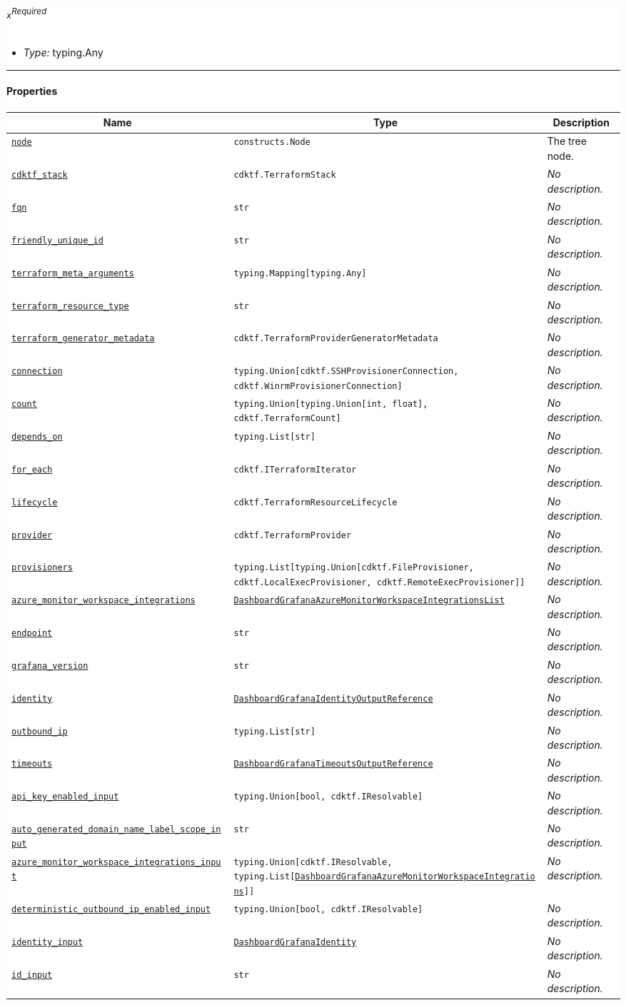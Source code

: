 ###### `x`<sup>Required</sup> <a name="x" id="@cdktf/provider-azurerm.dashboardGrafana.DashboardGrafana.isTerraformResource.parameter.x"></a>

- *Type:* typing.Any

---

#### Properties <a name="Properties" id="Properties"></a>

| **Name** | **Type** | **Description** |
| --- | --- | --- |
| <code><a href="#@cdktf/provider-azurerm.dashboardGrafana.DashboardGrafana.property.node">node</a></code> | <code>constructs.Node</code> | The tree node. |
| <code><a href="#@cdktf/provider-azurerm.dashboardGrafana.DashboardGrafana.property.cdktfStack">cdktf_stack</a></code> | <code>cdktf.TerraformStack</code> | *No description.* |
| <code><a href="#@cdktf/provider-azurerm.dashboardGrafana.DashboardGrafana.property.fqn">fqn</a></code> | <code>str</code> | *No description.* |
| <code><a href="#@cdktf/provider-azurerm.dashboardGrafana.DashboardGrafana.property.friendlyUniqueId">friendly_unique_id</a></code> | <code>str</code> | *No description.* |
| <code><a href="#@cdktf/provider-azurerm.dashboardGrafana.DashboardGrafana.property.terraformMetaArguments">terraform_meta_arguments</a></code> | <code>typing.Mapping[typing.Any]</code> | *No description.* |
| <code><a href="#@cdktf/provider-azurerm.dashboardGrafana.DashboardGrafana.property.terraformResourceType">terraform_resource_type</a></code> | <code>str</code> | *No description.* |
| <code><a href="#@cdktf/provider-azurerm.dashboardGrafana.DashboardGrafana.property.terraformGeneratorMetadata">terraform_generator_metadata</a></code> | <code>cdktf.TerraformProviderGeneratorMetadata</code> | *No description.* |
| <code><a href="#@cdktf/provider-azurerm.dashboardGrafana.DashboardGrafana.property.connection">connection</a></code> | <code>typing.Union[cdktf.SSHProvisionerConnection, cdktf.WinrmProvisionerConnection]</code> | *No description.* |
| <code><a href="#@cdktf/provider-azurerm.dashboardGrafana.DashboardGrafana.property.count">count</a></code> | <code>typing.Union[typing.Union[int, float], cdktf.TerraformCount]</code> | *No description.* |
| <code><a href="#@cdktf/provider-azurerm.dashboardGrafana.DashboardGrafana.property.dependsOn">depends_on</a></code> | <code>typing.List[str]</code> | *No description.* |
| <code><a href="#@cdktf/provider-azurerm.dashboardGrafana.DashboardGrafana.property.forEach">for_each</a></code> | <code>cdktf.ITerraformIterator</code> | *No description.* |
| <code><a href="#@cdktf/provider-azurerm.dashboardGrafana.DashboardGrafana.property.lifecycle">lifecycle</a></code> | <code>cdktf.TerraformResourceLifecycle</code> | *No description.* |
| <code><a href="#@cdktf/provider-azurerm.dashboardGrafana.DashboardGrafana.property.provider">provider</a></code> | <code>cdktf.TerraformProvider</code> | *No description.* |
| <code><a href="#@cdktf/provider-azurerm.dashboardGrafana.DashboardGrafana.property.provisioners">provisioners</a></code> | <code>typing.List[typing.Union[cdktf.FileProvisioner, cdktf.LocalExecProvisioner, cdktf.RemoteExecProvisioner]]</code> | *No description.* |
| <code><a href="#@cdktf/provider-azurerm.dashboardGrafana.DashboardGrafana.property.azureMonitorWorkspaceIntegrations">azure_monitor_workspace_integrations</a></code> | <code><a href="#@cdktf/provider-azurerm.dashboardGrafana.DashboardGrafanaAzureMonitorWorkspaceIntegrationsList">DashboardGrafanaAzureMonitorWorkspaceIntegrationsList</a></code> | *No description.* |
| <code><a href="#@cdktf/provider-azurerm.dashboardGrafana.DashboardGrafana.property.endpoint">endpoint</a></code> | <code>str</code> | *No description.* |
| <code><a href="#@cdktf/provider-azurerm.dashboardGrafana.DashboardGrafana.property.grafanaVersion">grafana_version</a></code> | <code>str</code> | *No description.* |
| <code><a href="#@cdktf/provider-azurerm.dashboardGrafana.DashboardGrafana.property.identity">identity</a></code> | <code><a href="#@cdktf/provider-azurerm.dashboardGrafana.DashboardGrafanaIdentityOutputReference">DashboardGrafanaIdentityOutputReference</a></code> | *No description.* |
| <code><a href="#@cdktf/provider-azurerm.dashboardGrafana.DashboardGrafana.property.outboundIp">outbound_ip</a></code> | <code>typing.List[str]</code> | *No description.* |
| <code><a href="#@cdktf/provider-azurerm.dashboardGrafana.DashboardGrafana.property.timeouts">timeouts</a></code> | <code><a href="#@cdktf/provider-azurerm.dashboardGrafana.DashboardGrafanaTimeoutsOutputReference">DashboardGrafanaTimeoutsOutputReference</a></code> | *No description.* |
| <code><a href="#@cdktf/provider-azurerm.dashboardGrafana.DashboardGrafana.property.apiKeyEnabledInput">api_key_enabled_input</a></code> | <code>typing.Union[bool, cdktf.IResolvable]</code> | *No description.* |
| <code><a href="#@cdktf/provider-azurerm.dashboardGrafana.DashboardGrafana.property.autoGeneratedDomainNameLabelScopeInput">auto_generated_domain_name_label_scope_input</a></code> | <code>str</code> | *No description.* |
| <code><a href="#@cdktf/provider-azurerm.dashboardGrafana.DashboardGrafana.property.azureMonitorWorkspaceIntegrationsInput">azure_monitor_workspace_integrations_input</a></code> | <code>typing.Union[cdktf.IResolvable, typing.List[<a href="#@cdktf/provider-azurerm.dashboardGrafana.DashboardGrafanaAzureMonitorWorkspaceIntegrations">DashboardGrafanaAzureMonitorWorkspaceIntegrations</a>]]</code> | *No description.* |
| <code><a href="#@cdktf/provider-azurerm.dashboardGrafana.DashboardGrafana.property.deterministicOutboundIpEnabledInput">deterministic_outbound_ip_enabled_input</a></code> | <code>typing.Union[bool, cdktf.IResolvable]</code> | *No description.* |
| <code><a href="#@cdktf/provider-azurerm.dashboardGrafana.DashboardGrafana.property.identityInput">identity_input</a></code> | <code><a href="#@cdktf/provider-azurerm.dashboardGrafana.DashboardGrafanaIdentity">DashboardGrafanaIdentity</a></code> | *No description.* |
| <code><a href="#@cdktf/provider-azurerm.dashboardGrafana.DashboardGrafana.property.idInput">id_input</a></code> | <code>str</code> | *No description.* |
